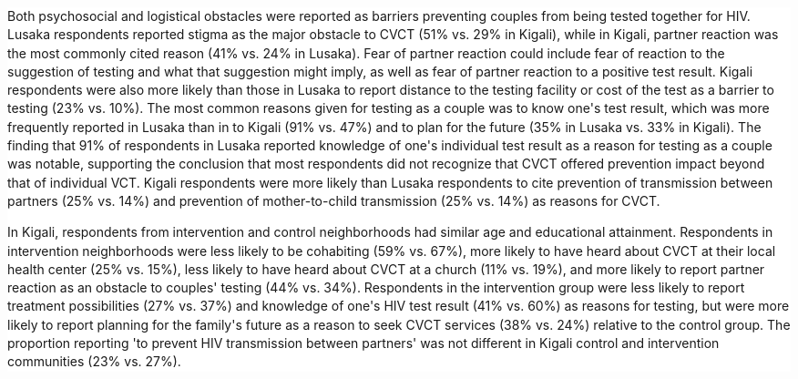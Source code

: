 Both psychosocial and logistical obstacles were reported as barriers preventing couples from being tested together for HIV. Lusaka respondents reported stigma as the major obstacle to CVCT (51% vs. 29% in Kigali), while in Kigali, partner reaction was the most commonly cited reason (41% vs. 24% in Lusaka). Fear of partner reaction could include fear of reaction to the suggestion of testing and what that suggestion might imply, as well as fear of partner reaction to a positive test result. Kigali respondents were also more likely than those in Lusaka to report distance to the testing facility or cost of the test as a barrier to testing (23% vs. 10%). The most common reasons given for testing as a couple was to know one's test result, which was more frequently reported in Lusaka than in to Kigali (91% vs. 47%) and to plan for the future (35% in Lusaka vs. 33% in Kigali). The finding that 91% of respondents in Lusaka reported knowledge of one's individual test result as a reason for testing as a couple was notable, supporting the conclusion that most respondents did not recognize that CVCT offered prevention impact beyond that of individual VCT. Kigali respondents were more likely than Lusaka respondents to cite prevention of transmission between partners (25% vs. 14%) and prevention of mother-to-child transmission (25% vs. 14%) as reasons for CVCT.

In Kigali, respondents from intervention and control neighborhoods had similar age and educational attainment. Respondents in intervention neighborhoods were less likely to be cohabiting (59% vs. 67%), more likely to have heard about CVCT at their local health center (25% vs. 15%), less likely to have heard about CVCT at a church (11% vs. 19%), and more likely to report partner reaction as an obstacle to couples' testing (44% vs. 34%). Respondents in the intervention group were less likely to report treatment possibilities (27% vs. 37%) and knowledge of one's HIV test result (41% vs. 60%) as reasons for testing, but were more likely to report planning for the family's future as a reason to seek CVCT services (38% vs. 24%) relative to the control group. The proportion reporting 'to prevent HIV transmission between partners' was not different in Kigali control and intervention communities (23% vs. 27%).
